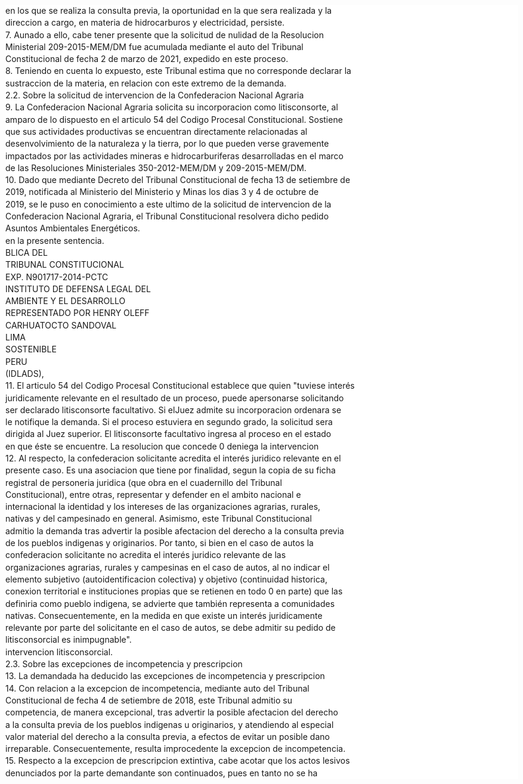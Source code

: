 en los que se realiza la consulta previa, la oportunidad en la que sera realizada y la  
direccion a cargo, en materia de hidrocarburos y electricidad, persiste.  
7. Aunado a ello, cabe tener presente que la solicitud de nulidad de la Resolucion  
Ministerial 209-2015-MEM/DM fue acumulada mediante el auto del Tribunal  
Constitucional de fecha 2 de marzo de 2021, expedido en este proceso.  
8. Teniendo en cuenta lo expuesto, este Tribunal estima que no corresponde declarar la  
sustraccion de la materia, en relacion con este extremo de la demanda.  
2.2. Sobre la solicitud de intervencion de la Confederacion Nacional Agraria  
9. La Confederacion Nacional Agraria solicita su incorporacion como litisconsorte, al  
amparo de lo dispuesto en el articulo 54 del Codigo Procesal Constitucional. Sostiene  
que sus actividades productivas se encuentran directamente relacionadas al  
desenvolvimiento de la naturaleza y la tierra, por lo que pueden verse gravemente  
impactados por las actividades mineras e hidrocarburiferas desarrolladas en el marco  
de las Resoluciones Ministeriales 350-2012-MEM/DM y 209-2015-MEM/DM.  
10. Dado que mediante Decreto del Tribunal Constitucional de fecha 13 de setiembre de  
2019, notificada al Ministerio del Ministerio y Minas los dias 3 y 4 de octubre de  
2019, se le puso en conocimiento a este ultimo de la solicitud de intervencion de la  
Confederacion Nacional Agraria, el Tribunal Constitucional resolvera dicho pedido  
Asuntos Ambientales Energéticos.  
en la presente sentencia.  
BLICA DEL  
TRIBUNAL CONSTITUCIONAL  
EXP. N901717-2014-PCTC  
INSTITUTO DE DEFENSA LEGAL DEL  
AMBIENTE Y EL DESARROLLO  
REPRESENTADO POR HENRY OLEFF  
CARHUATOCTO SANDOVAL  
LIMA  
SOSTENIBLE  
PERU  
(IDLADS),  
11. El articulo 54 del Codigo Procesal Constitucional establece que quien "tuviese interés  
juridicamente relevante en el resultado de un proceso, puede apersonarse solicitando  
ser declarado litisconsorte facultativo. Si elJuez admite su incorporacion ordenara se  
le notifique la demanda. Si el proceso estuviera en segundo grado, la solicitud sera  
dirigida al Juez superior. El litisconsorte facultativo ingresa al proceso en el estado  
en que éste se encuentre. La resolucion que concede 0 deniega la intervencion  
12. Al respecto, la confederacion solicitante acredita el interés juridico relevante en el  
presente caso. Es una asociacion que tiene por finalidad, segun la copia de su ficha  
registral de personeria juridica (que obra en el cuadernillo del Tribunal  
Constitucional), entre otras, representar y defender en el ambito nacional e  
internacional la identidad y los intereses de las organizaciones agrarias, rurales,  
nativas y del campesinado en general. Asimismo, este Tribunal Constitucional  
admitio la demanda tras advertir la posible afectacion del derecho a la consulta previa  
de los pueblos indigenas y originarios. Por tanto, si bien en el caso de autos la  
confederacion solicitante no acredita el interés juridico relevante de las  
organizaciones agrarias, rurales y campesinas en el caso de autos, al no indicar el  
elemento subjetivo (autoidentificacion colectiva) y objetivo (continuidad historica,  
conexion territorial e instituciones propias que se retienen en todo 0 en parte) que las  
definiria como pueblo indigena, se advierte que también representa a comunidades  
nativas. Consecuentemente, en la medida en que existe un interés juridicamente  
relevante por parte del solicitante en el caso de autos, se debe admitir su pedido de  
litisconsorcial es inimpugnable".  
intervencion litisconsorcial.  
2.3. Sobre las excepciones de incompetencia y prescripcion  
13. La demandada ha deducido las excepciones de incompetencia y prescripcion  
14. Con relacion a la excepcion de incompetencia, mediante auto del Tribunal  
Constitucional de fecha 4 de setiembre de 2018, este Tribunal admitio su  
competencia, de manera excepcional, tras advertir la posible afectacion del derecho  
a la consulta previa de los pueblos indigenas u originarios, y atendiendo al especial  
valor material del derecho a la consulta previa, a efectos de evitar un posible dano  
irreparable. Consecuentemente, resulta improcedente la excepcion de incompetencia.  
15. Respecto a la excepcion de prescripcion extintiva, cabe acotar que los actos lesivos  
denunciados por la parte demandante son continuados, pues en tanto no se ha  